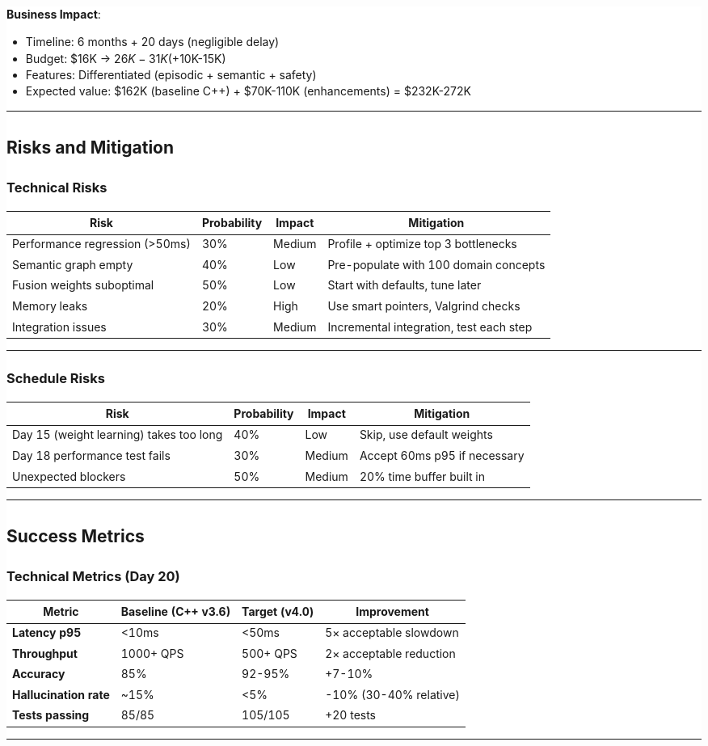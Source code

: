 **Business Impact**:
- Timeline: 6 months + 20 days (negligible delay)
- Budget: $16K → $26K-31K (+$10K-15K)
- Features: Differentiated (episodic + semantic + safety)
- Expected value: $162K (baseline C++) + $70K-110K (enhancements) = $232K-272K

---

## Risks and Mitigation

### Technical Risks

| Risk | Probability | Impact | Mitigation |
|------|-------------|--------|------------|
| Performance regression (>50ms) | 30% | Medium | Profile + optimize top 3 bottlenecks |
| Semantic graph empty | 40% | Low | Pre-populate with 100 domain concepts |
| Fusion weights suboptimal | 50% | Low | Start with defaults, tune later |
| Memory leaks | 20% | High | Use smart pointers, Valgrind checks |
| Integration issues | 30% | Medium | Incremental integration, test each step |

---

### Schedule Risks

| Risk | Probability | Impact | Mitigation |
|------|-------------|--------|------------|
| Day 15 (weight learning) takes too long | 40% | Low | Skip, use default weights |
| Day 18 performance test fails | 30% | Medium | Accept 60ms p95 if necessary |
| Unexpected blockers | 50% | Medium | 20% time buffer built in |

---

## Success Metrics

### Technical Metrics (Day 20)

| Metric | Baseline (C++ v3.6) | Target (v4.0) | Improvement |
|--------|---------------------|---------------|-------------|
| **Latency p95** | <10ms | <50ms | 5× acceptable slowdown |
| **Throughput** | 1000+ QPS | 500+ QPS | 2× acceptable reduction |
| **Accuracy** | 85% | 92-95% | +7-10% |
| **Hallucination rate** | ~15% | <5% | -10% (30-40% relative) |
| **Tests passing** | 85/85 | 105/105 | +20 tests |

---